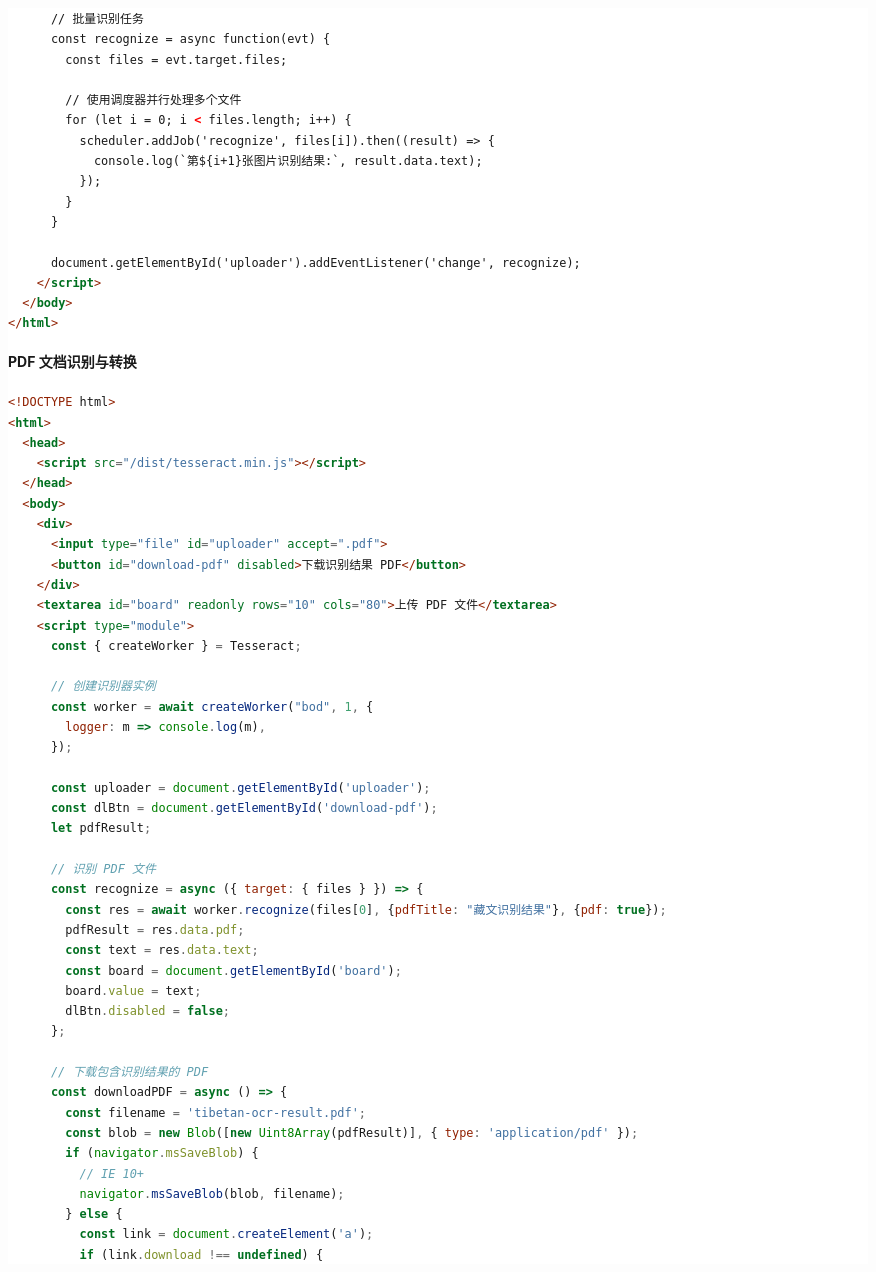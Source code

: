 ```html
      // 批量识别任务
      const recognize = async function(evt) {
        const files = evt.target.files;
        
        // 使用调度器并行处理多个文件
        for (let i = 0; i < files.length; i++) {
          scheduler.addJob('recognize', files[i]).then((result) => {
            console.log(`第${i+1}张图片识别结果:`, result.data.text);
          });
        }
      }
      
      document.getElementById('uploader').addEventListener('change', recognize);
    </script>
  </body>
</html>
```

#### PDF 文档识别与转换
```html
<!DOCTYPE html>
<html>
  <head>
    <script src="/dist/tesseract.min.js"></script>
  </head>
  <body>
    <div>
      <input type="file" id="uploader" accept=".pdf">
      <button id="download-pdf" disabled>下载识别结果 PDF</button>
    </div>
    <textarea id="board" readonly rows="10" cols="80">上传 PDF 文件</textarea>
    <script type="module">
      const { createWorker } = Tesseract;
      
      // 创建识别器实例
      const worker = await createWorker("bod", 1, {
        logger: m => console.log(m),
      });
      
      const uploader = document.getElementById('uploader');
      const dlBtn = document.getElementById('download-pdf');
      let pdfResult;
      
      // 识别 PDF 文件
      const recognize = async ({ target: { files } }) => {
        const res = await worker.recognize(files[0], {pdfTitle: "藏文识别结果"}, {pdf: true});
        pdfResult = res.data.pdf;
        const text = res.data.text;
        const board = document.getElementById('board');
        board.value = text;
        dlBtn.disabled = false;
      };
      
      // 下载包含识别结果的 PDF
      const downloadPDF = async () => {
        const filename = 'tibetan-ocr-result.pdf';
        const blob = new Blob([new Uint8Array(pdfResult)], { type: 'application/pdf' });
        if (navigator.msSaveBlob) {
          // IE 10+
          navigator.msSaveBlob(blob, filename);
        } else {
          const link = document.createElement('a');
          if (link.download !== undefined) {
```